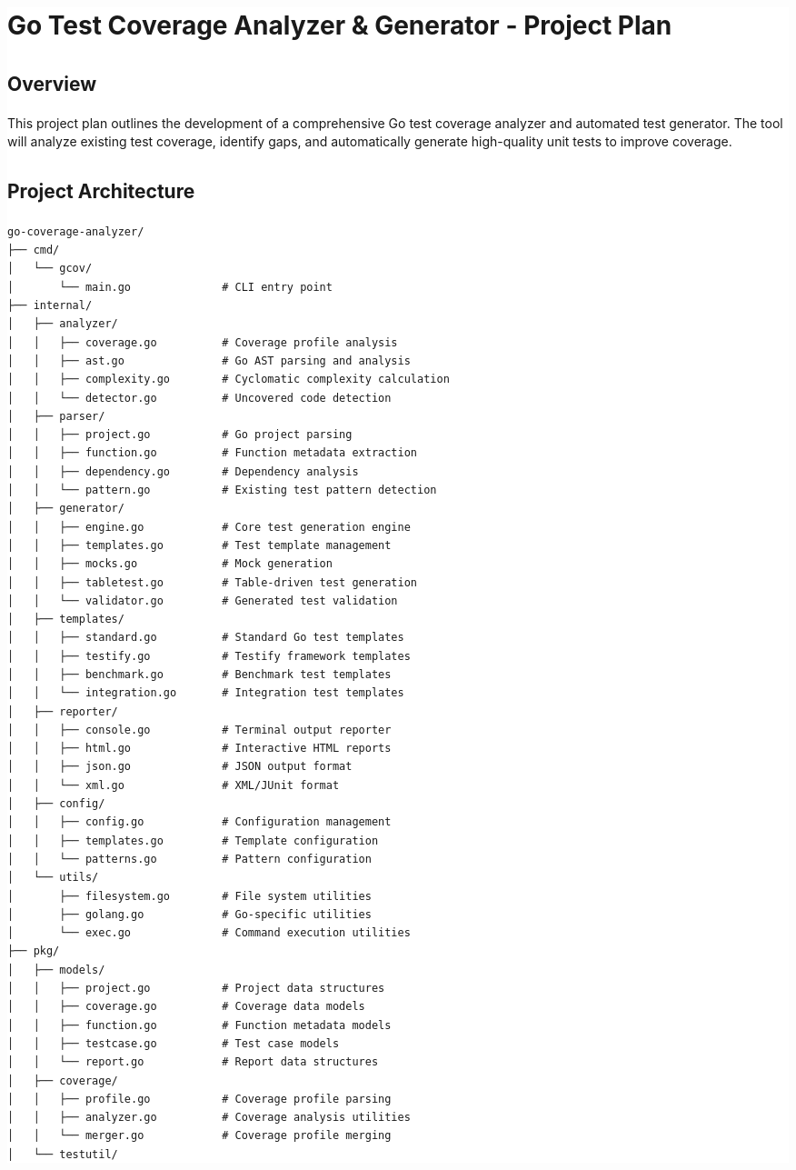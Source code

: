 # Go Test Coverage Analyzer & Generator - Project Plan

## Overview
This project plan outlines the development of a comprehensive Go test coverage analyzer and automated test generator. The tool will analyze existing test coverage, identify gaps, and automatically generate high-quality unit tests to improve coverage.

## Project Architecture

```
go-coverage-analyzer/
├── cmd/
│   └── gcov/
│       └── main.go              # CLI entry point
├── internal/
│   ├── analyzer/
│   │   ├── coverage.go          # Coverage profile analysis
│   │   ├── ast.go               # Go AST parsing and analysis
│   │   ├── complexity.go        # Cyclomatic complexity calculation
│   │   └── detector.go          # Uncovered code detection
│   ├── parser/
│   │   ├── project.go           # Go project parsing
│   │   ├── function.go          # Function metadata extraction
│   │   ├── dependency.go        # Dependency analysis
│   │   └── pattern.go           # Existing test pattern detection
│   ├── generator/
│   │   ├── engine.go            # Core test generation engine
│   │   ├── templates.go         # Test template management
│   │   ├── mocks.go             # Mock generation
│   │   ├── tabletest.go         # Table-driven test generation
│   │   └── validator.go         # Generated test validation
│   ├── templates/
│   │   ├── standard.go          # Standard Go test templates
│   │   ├── testify.go           # Testify framework templates
│   │   ├── benchmark.go         # Benchmark test templates
│   │   └── integration.go       # Integration test templates
│   ├── reporter/
│   │   ├── console.go           # Terminal output reporter
│   │   ├── html.go              # Interactive HTML reports
│   │   ├── json.go              # JSON output format
│   │   └── xml.go               # XML/JUnit format
│   ├── config/
│   │   ├── config.go            # Configuration management
│   │   ├── templates.go         # Template configuration
│   │   └── patterns.go          # Pattern configuration
│   └── utils/
│       ├── filesystem.go        # File system utilities
│       ├── golang.go            # Go-specific utilities
│       └── exec.go              # Command execution utilities
├── pkg/
│   ├── models/
│   │   ├── project.go           # Project data structures
│   │   ├── coverage.go          # Coverage data models
│   │   ├── function.go          # Function metadata models
│   │   ├── testcase.go          # Test case models
│   │   └── report.go            # Report data structures
│   ├── coverage/
│   │   ├── profile.go           # Coverage profile parsing
│   │   ├── analyzer.go          # Coverage analysis utilities
│   │   └── merger.go            # Coverage profile merging
│   └── testutil/
```